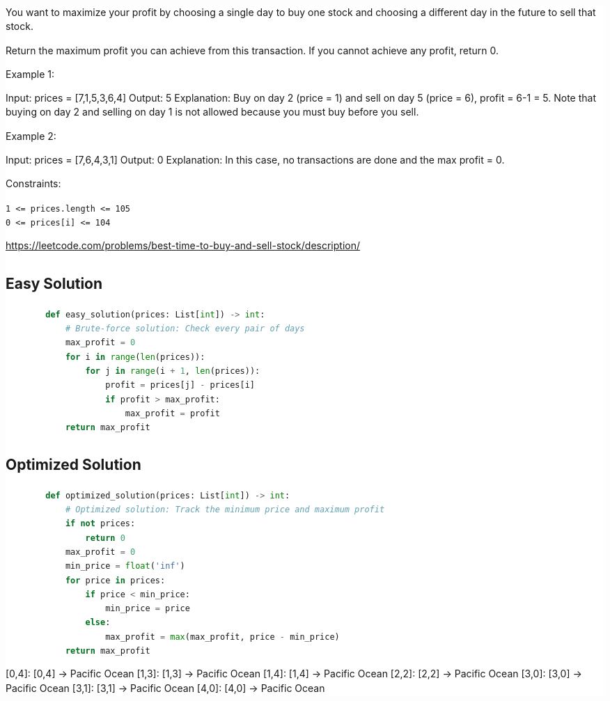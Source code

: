 You want to maximize your profit by choosing a single day to buy one stock and choosing a different day in the future to sell that stock.

Return the maximum profit you can achieve from this transaction. If you cannot achieve any profit, return 0.

 

Example 1:

Input: prices = [7,1,5,3,6,4]
Output: 5
Explanation: Buy on day 2 (price = 1) and sell on day 5 (price = 6), profit = 6-1 = 5.
Note that buying on day 2 and selling on day 1 is not allowed because you must buy before you sell.

Example 2:

Input: prices = [7,6,4,3,1]
Output: 0
Explanation: In this case, no transactions are done and the max profit = 0.

 

Constraints:

    1 <= prices.length <= 105
    0 <= prices[i] <= 104

https://leetcode.com/problems/best-time-to-buy-and-sell-stock/description/


## Easy Solution
```python
        def easy_solution(prices: List[int]) -> int:
            # Brute-force solution: Check every pair of days
            max_profit = 0
            for i in range(len(prices)):
                for j in range(i + 1, len(prices)):
                    profit = prices[j] - prices[i]
                    if profit > max_profit:
                        max_profit = profit
            return max_profit

```

## Optimized Solution
```python
        def optimized_solution(prices: List[int]) -> int:
            # Optimized solution: Track the minimum price and maximum profit
            if not prices:
                return 0
            max_profit = 0
            min_price = float('inf')
            for price in prices:
                if price < min_price:
                    min_price = price
                else:
                    max_profit = max(max_profit, price - min_price)
            return max_profit

```


[0,4]: [0,4] -> Pacific Ocean
[1,3]: [1,3] -> Pacific Ocean
[1,4]: [1,4] -> Pacific Ocean
[2,2]: [2,2] -> Pacific Ocean
[3,0]: [3,0] -> Pacific Ocean
[3,1]: [3,1] -> Pacific Ocean
[4,0]: [4,0] -> Pacific Ocean